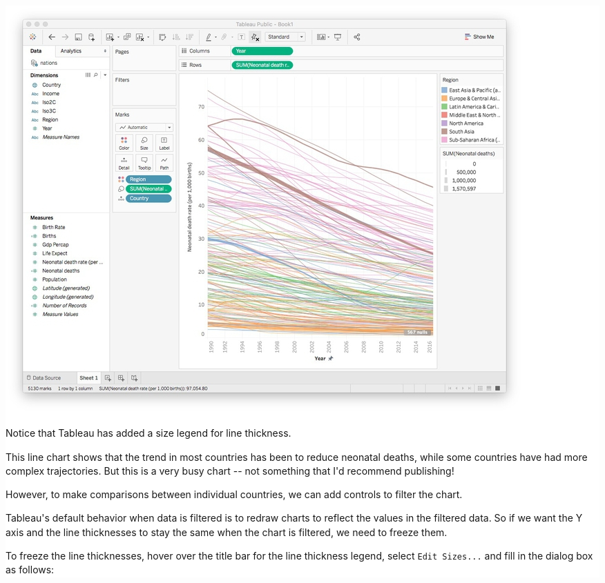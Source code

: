 ![](./img/class3_13.jpg)

Notice that Tableau has added a size legend for line thickness.

This line chart shows that the trend in most countries has been to reduce neonatal deaths, while some countries have had more complex trajectories. But this is a very busy chart -- not something that I'd recommend publishing!

However, to make comparisons between individual countries, we can add controls to filter the chart.

Tableau's default behavior when data is filtered is to redraw charts to reflect the values in the filtered data. So if we want the Y axis and the line thicknesses to stay the same when the chart is filtered, we need to freeze them.

To freeze the line thicknesses, hover over the title bar for the line thickness legend, select `Edit Sizes...` and fill in the dialog box as follows:
